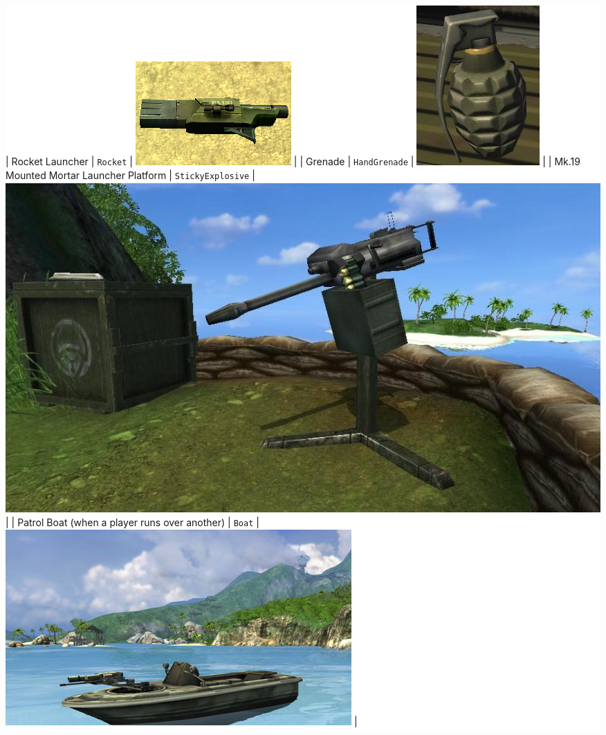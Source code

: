 | Rocket Launcher                                   | `Rocket`                                              | ![](res/farcry_weapon_rocket-launcher.png)             |
| Grenade                                           | `HandGrenade`                                         | ![](res/farcry_weapon_grenade-mk2.jpg)                 |
| Mk.19 Mounted Mortar Launcher Platform            | `StickyExplosive`                                     | ![](res/farcry_weapon_mortar.jpg)                      |
| Patrol Boat (when a player runs over another)     | `Boat`                                                | ![](res/farcry_vehicle_patrol-boat.jpg)                |
